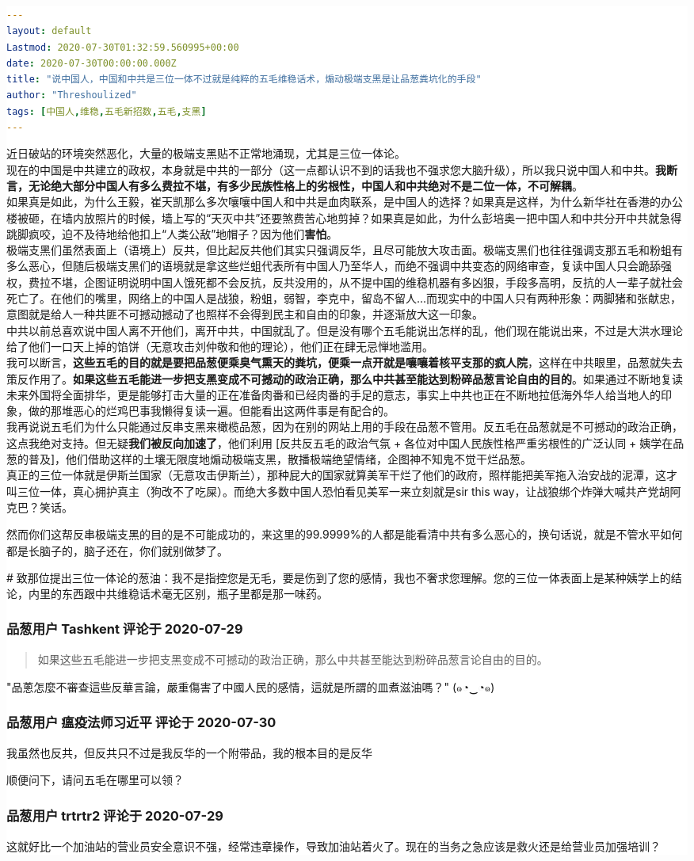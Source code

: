 ```yaml
---
layout: default
Lastmod: 2020-07-30T01:32:59.560995+00:00
date: 2020-07-30T00:00:00.000Z
title: "说中国人，中国和中共是三位一体不过就是纯粹的五毛维稳话术，煽动极端支黑是让品葱粪坑化的手段"
author: "Threshoulized"
tags: [中国人,维稳,五毛新招数,五毛,支黑]
---
```


近日破站的环境突然恶化，大量的极端支黑贴不正常地涌现，尤其是三位一体论。  
现在的中国是中共建立的政权，本身就是中共的一部分（这一点都认识不到的话我也不强求您大脑升级），所以我只说中国人和中共。**我断言，无论绝大部分中国人有多么费拉不堪，有多少民族性格上的劣根性，中国人和中共绝对不是二位一体，不可解耦**。  
如果真是如此，为什么王毅，崔天凯那么多次嚷嚷中国人和中共是血肉联系，是中国人的选择？如果真是这样，为什么新华社在香港的办公楼被砸，在墙内放照片的时候，墙上写的“天灭中共”还要煞费苦心地剪掉？如果真是如此，为什么彭培奥一把中国人和中共分开中共就急得跳脚疯咬，迫不及待地给他扣上“人类公敌”地帽子？因为他们**害怕**。  
极端支黑们虽然表面上（语境上）反共，但比起反共他们其实只强调反华，且尽可能放大攻击面。极端支黑们也往往强调支那五毛和粉蛆有多么恶心，但随后极端支黑们的语境就是拿这些烂蛆代表所有中国人乃至华人，而绝不强调中共变态的网络审查，复读中国人只会跪舔强权，费拉不堪，企图证明说明中国人饿死都不会反抗，反共没用的，从不提中国的维稳机器有多凶狠，手段多高明，反抗的人一辈子就社会死亡了。在他们的嘴里，网络上的中国人是战狼，粉蛆，弱智，李克中，留岛不留人...而现实中的中国人只有两种形象：两脚猪和张献忠，意图就是给人一种共匪不可撼动撼动了也照样不会得到民主和自由的印象，并逐渐放大这一印象。  
中共以前总喜欢说中国人离不开他们，离开中共，中国就乱了。但是没有哪个五毛能说出怎样的乱，他们现在能说出来，不过是大洪水理论给了他们一口天上掉的馅饼（无意攻击刘仲敬和他的理论），他们正在肆无忌惮地滥用。  
我可以断言，**这些五毛的目的就是要把品葱便乘臭气熏天的粪坑，便乘一点开就是嚷嚷着核平支那的疯人院**，这样在中共眼里，品葱就失去策反作用了。**如果这些五毛能进一步把支黑变成不可撼动的政治正确，那么中共甚至能达到粉碎品葱言论自由的目的**。如果通过不断地复读未来外国将全面排华，更是能够打击大量的正在准备肉番和已经肉番的手足的意志，事实上中共也正在不断地拉低海外华人给当地人的印象，做的那堆恶心的烂鸡巴事我懒得复读一遍。但能看出这两件事是有配合的。  
我再说说五毛们为什么只能通过反串支黑来橄榄品葱，因为在别的网站上用的手段在品葱不管用。反五毛在品葱就是不可撼动的政治正确，这点我绝对支持。但无疑**我们被反向加速了**，他们利用 \[反共反五毛的政治气氛 + 各位对中国人民族性格严重劣根性的广泛认同 + 姨学在品葱的普及\]，他们借助这样的土壤无限度地煽动极端支黑，散播极端绝望情绪，企图神不知鬼不觉干烂品葱。  
真正的三位一体就是伊斯兰国家（无意攻击伊斯兰），那种屁大的国家就算美军干烂了他们的政府，照样能把美军拖入治安战的泥潭，这才叫三位一体，真心拥护真主（狗改不了吃屎）。而绝大多数中国人恐怕看见美军一来立刻就是sir this way，让战狼绑个炸弹大喊共产党胡阿克巴？笑话。  
  
然而你们这帮反串极端支黑的目的是不可能成功的，来这里的99.9999%的人都是能看清中共有多么恶心的，换句话说，就是不管水平如何都是长脑子的，脑子还在，你们就别做梦了。  
  
\# 致那位提出三位一体论的葱油：我不是指控您是无毛，要是伤到了您的感情，我也不奢求您理解。您的三位一体表面上是某种姨学上的结论，内里的东西跟中共维稳话术毫无区别，瓶子里都是那一味药。

            
### 品葱用户 **Tashkent** 评论于 2020-07-29
        
> 如果这些五毛能进一步把支黑变成不可撼动的政治正确，那么中共甚至能达到粉碎品葱言论自由的目的。

  
  
"品蔥怎麼不審查這些反華言論，嚴重傷害了中國人民的感情，這就是所謂的皿煮滋油嗎？" (๑◔‿◔๑)
        


            
### 品葱用户 **瘟疫法师习近平** 评论于 2020-07-30
        
我虽然也反共，但反共只不过是我反华的一个附带品，我的根本目的是反华  
  
顺便问下，请问五毛在哪里可以领？
        


            
### 品葱用户 **trtrtr2** 评论于 2020-07-29
        
这就好比一个加油站的营业员安全意识不强，经常违章操作，导致加油站着火了。现在的当务之急应该是救火还是给营业员加强培训？  
  